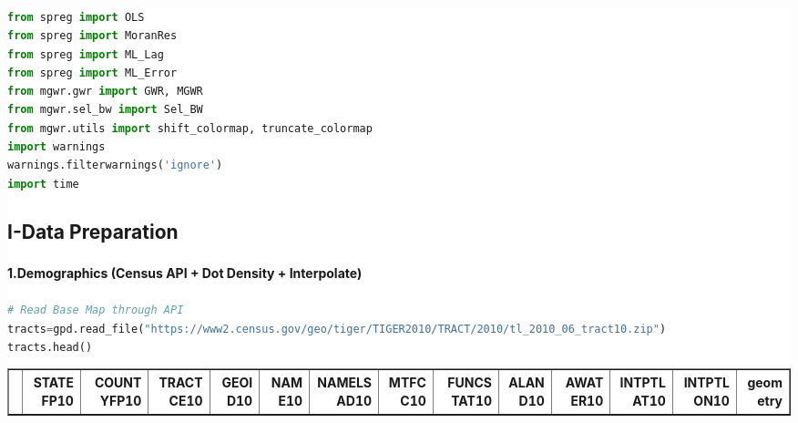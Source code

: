 ```python
from spreg import OLS
from spreg import MoranRes
from spreg import ML_Lag
from spreg import ML_Error 
from mgwr.gwr import GWR, MGWR
from mgwr.sel_bw import Sel_BW
from mgwr.utils import shift_colormap, truncate_colormap
import warnings
warnings.filterwarnings('ignore') 
import time
```

 

## I-Data Preparation

 

#### 1.Demographics (Census API + Dot Density + Interpolate)

  


```python
# Read Base Map through API
tracts=gpd.read_file("https://www2.census.gov/geo/tiger/TIGER2010/TRACT/2010/tl_2010_06_tract10.zip")
tracts.head()
```




<div>
<style scoped>
    .dataframe tbody tr th:only-of-type {
        vertical-align: middle;
    }

    .dataframe tbody tr th {
        vertical-align: top;
    }

    .dataframe thead th {
        text-align: right;
    }
</style>
<table border="1" class="dataframe">
  <thead>
    <tr style="text-align: right;">
      <th></th>
      <th>STATEFP10</th>
      <th>COUNTYFP10</th>
      <th>TRACTCE10</th>
      <th>GEOID10</th>
      <th>NAME10</th>
      <th>NAMELSAD10</th>
      <th>MTFCC10</th>
      <th>FUNCSTAT10</th>
      <th>ALAND10</th>
      <th>AWATER10</th>
      <th>INTPTLAT10</th>
      <th>INTPTLON10</th>
      <th>geometry</th>
    </tr>
  </thead>
  <tbody>
    <tr>
